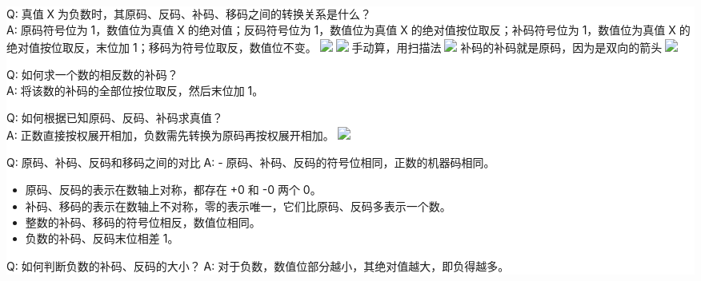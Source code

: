 Q: 真值 X 为负数时，其原码、反码、补码、移码之间的转换关系是什么？  
A: 原码符号位为 1，数值位为真值 X 的绝对值；反码符号位为 1，数值位为真值 X 的绝对值按位取反；补码符号位为 1，数值位为真值 X 的绝对值按位取反，末位加 1；移码为符号位取反，数值位不变。
![](https://img.hwenyi.tech/202407221639713.webp)
![](https://img.hwenyi.tech/202407221656856.webp)
手动算，用扫描法 
![](https://img.hwenyi.tech/202407221658776.webp)
补码的补码就是原码，因为是双向的箭头
![](https://img.hwenyi.tech/202407221738183.webp)

Q: 如何求一个数的相反数的补码？  
A: 将该数的补码的全部位按位取反，然后末位加 1。

Q: 如何根据已知原码、反码、补码求真值？  
A: 正数直接按权展开相加，负数需先转换为原码再按权展开相加。
![](https://img.hwenyi.tech/202407221845935.webp)

Q: 原码、补码、反码和移码之间的对比 
A: - 原码、补码、反码的符号位相同，正数的机器码相同。
- 原码、反码的表示在数轴上对称，都存在 +0 和 -0 两个 0。
- 补码、移码的表示在数轴上不对称，零的表示唯一，它们比原码、反码多表示一个数。
- 整数的补码、移码的符号位相反，数值位相同。
- 负数的补码、反码末位相差 1。

Q: 如何判断负数的补码、反码的大小？ 
A: 对于负数，数值位部分越小，其绝对值越大，即负得越多。

